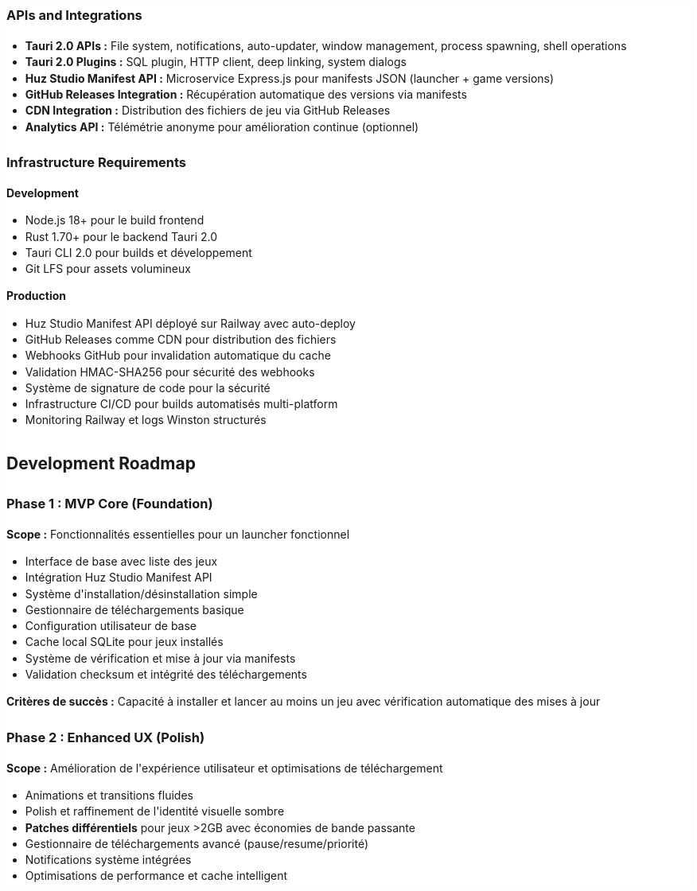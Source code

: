### APIs and Integrations

- **Tauri 2.0 APIs :** File system, notifications, auto-updater, window management, process spawning, shell operations
- **Tauri 2.0 Plugins :** SQL plugin, HTTP client, deep linking, system dialogs
- **Huz Studio Manifest API :** Microservice Express.js pour manifests JSON (launcher + game versions)
- **GitHub Releases Integration :** Récupération automatique des versions via manifests
- **CDN Integration :** Distribution des fichiers de jeu via GitHub Releases
- **Analytics API :** Télémétrie anonyme pour amélioration continue (optionnel)

### Infrastructure Requirements

**Development**

- Node.js 18+ pour le build frontend
- Rust 1.70+ pour le backend Tauri 2.0
- Tauri CLI 2.0 pour builds et développement
- Git LFS pour assets volumineux

**Production**

- Huz Studio Manifest API déployé sur Railway avec auto-deploy
- GitHub Releases comme CDN pour distribution des fichiers
- Webhooks GitHub pour invalidation automatique du cache
- Validation HMAC-SHA256 pour sécurité des webhooks
- Système de signature de code pour la sécurité
- Infrastructure CI/CD pour builds automatisés multi-platform
- Monitoring Railway et logs Winston structurés

## Development Roadmap

### Phase 1 : MVP Core (Foundation)

**Scope :** Fonctionnalités essentielles pour un launcher fonctionnel

- Interface de base avec liste des jeux
- Intégration Huz Studio Manifest API
- Système d'installation/désinstallation simple
- Gestionnaire de téléchargements basique
- Configuration utilisateur de base
- Cache local SQLite pour jeux installés
- Système de vérification et mise à jour via manifests
- Validation checksum et intégrité des téléchargements

**Critères de succès :** Capacité à installer et lancer au moins un jeu avec vérification automatique des mises à jour

### Phase 2 : Enhanced UX (Polish)

**Scope :** Amélioration de l'expérience utilisateur et optimisations de téléchargement

- Animations et transitions fluides
- Polish et raffinement de l'identité visuelle sombre
- **Patches différentiels** pour jeux >2GB avec économies de bande passante
- Gestionnaire de téléchargements avancé (pause/resume/priorité)
- Notifications système intégrées
- Optimisations de performance et cache intelligent
